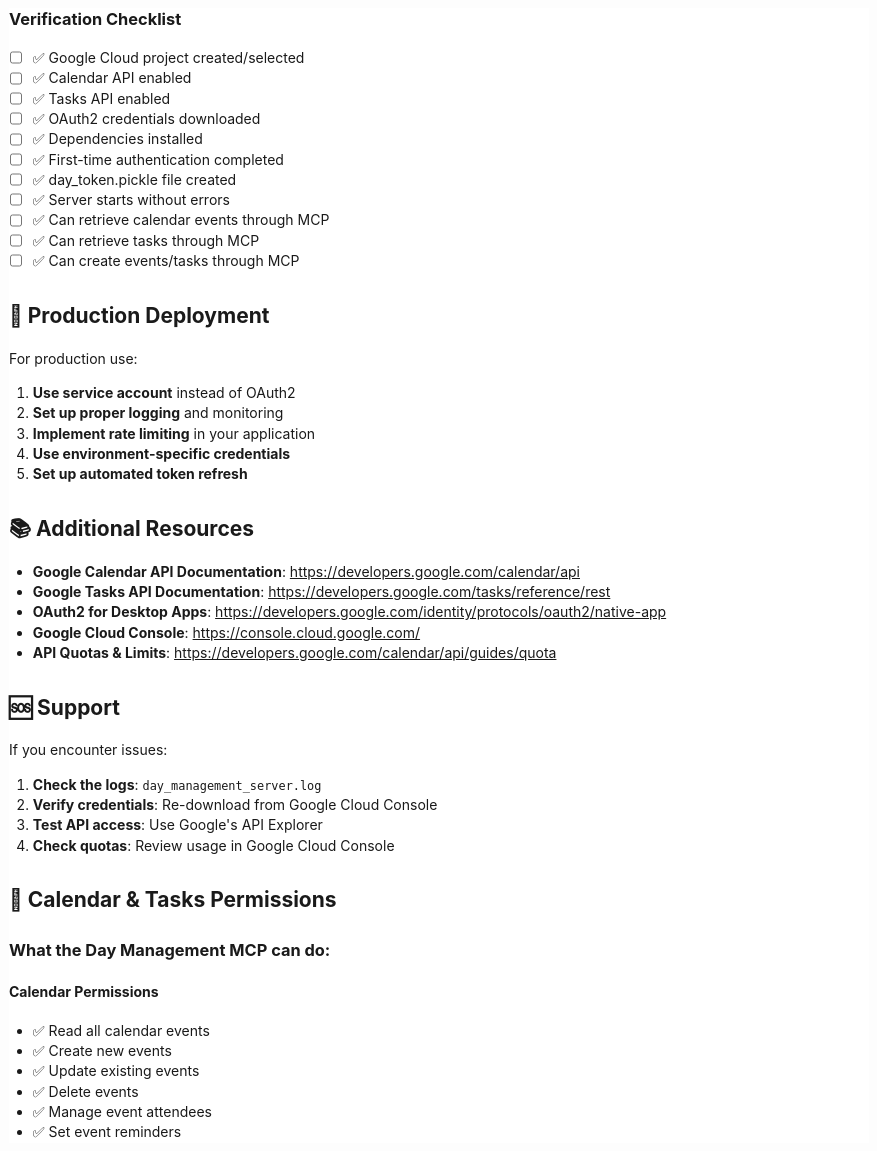 ### Verification Checklist

- [ ] ✅ Google Cloud project created/selected
- [ ] ✅ Calendar API enabled
- [ ] ✅ Tasks API enabled
- [ ] ✅ OAuth2 credentials downloaded
- [ ] ✅ Dependencies installed
- [ ] ✅ First-time authentication completed
- [ ] ✅ day_token.pickle file created
- [ ] ✅ Server starts without errors
- [ ] ✅ Can retrieve calendar events through MCP
- [ ] ✅ Can retrieve tasks through MCP
- [ ] ✅ Can create events/tasks through MCP

## 🚀 Production Deployment

For production use:

1. **Use service account** instead of OAuth2
2. **Set up proper logging** and monitoring
3. **Implement rate limiting** in your application
4. **Use environment-specific credentials**
5. **Set up automated token refresh**

## 📚 Additional Resources

- **Google Calendar API Documentation**: https://developers.google.com/calendar/api
- **Google Tasks API Documentation**: https://developers.google.com/tasks/reference/rest
- **OAuth2 for Desktop Apps**: https://developers.google.com/identity/protocols/oauth2/native-app
- **Google Cloud Console**: https://console.cloud.google.com/
- **API Quotas & Limits**: https://developers.google.com/calendar/api/guides/quota

## 🆘 Support

If you encounter issues:

1. **Check the logs**: `day_management_server.log`
2. **Verify credentials**: Re-download from Google Cloud Console
3. **Test API access**: Use Google's API Explorer
4. **Check quotas**: Review usage in Google Cloud Console

## 📅 Calendar & Tasks Permissions

### What the Day Management MCP can do:

#### Calendar Permissions
- ✅ Read all calendar events
- ✅ Create new events
- ✅ Update existing events
- ✅ Delete events
- ✅ Manage event attendees
- ✅ Set event reminders
